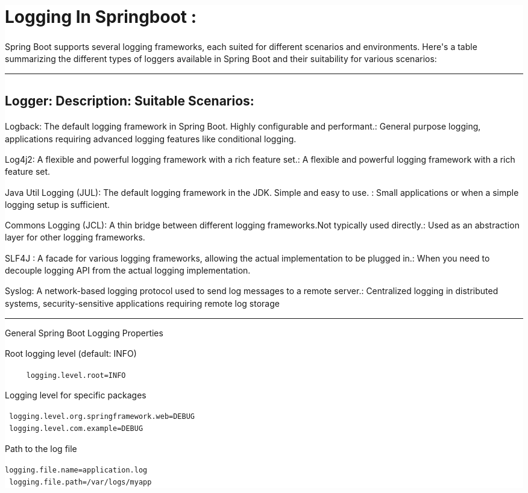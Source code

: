 # Logging In Springboot :

Spring Boot supports several logging frameworks, each suited for different scenarios and environments. Here's a table summarizing the different types of loggers available in Spring Boot and their suitability for various scenarios:

------------------------------------------------------------------------------------------------------------------------------------------------------------------------------------------------------
Logger:              Description:                                                Suitable Scenarios:
------------------------------------------------------------------------------------------------------------------------------------------------------------------------------------------------------
Logback:             The default logging framework in Spring Boot. Highly configurable and performant.:            General purpose logging, applications requiring advanced logging features like conditional logging.
                  



Log4j2:              A flexible and powerful logging framework with a rich feature set.:        A flexible and powerful logging framework with a rich feature set.
                    



Java Util Logging (JUL):          The default logging framework in the JDK. Simple and easy to use. :        Small applications or when a simple logging setup is sufficient.
         


Commons Logging (JCL):     A thin bridge between different logging frameworks.Not typically used directly.:         Used as an abstraction layer for other logging frameworks.
              


SLF4J :              A facade for various logging frameworks, allowing the actual implementation to be plugged in.:    When you need to decouple logging API from the actual logging implementation.
                    


Syslog:	           A network-based logging protocol used to send log  messages to a remote server.:       Centralized logging in distributed systems, security-sensitive applications requiring remote log storage
                  



------------------------------------------------------------------------------------------------------------------------------------------------------------------------------------------------------

General Spring Boot Logging Properties

Root logging level (default: INFO)

         logging.level.root=INFO

Logging level for specific packages

     logging.level.org.springframework.web=DEBUG
     logging.level.com.example=DEBUG

Path to the log file

    logging.file.name=application.log
     logging.file.path=/var/logs/myapp
